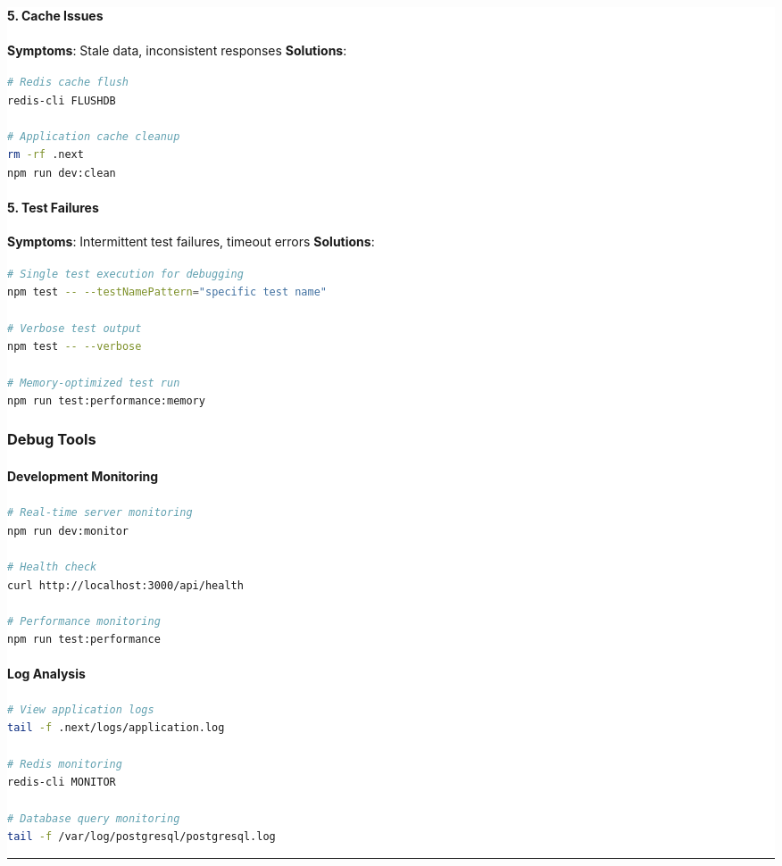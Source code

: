 #### 5. Cache Issues

**Symptoms**: Stale data, inconsistent responses
**Solutions**:

```bash
# Redis cache flush
redis-cli FLUSHDB

# Application cache cleanup
rm -rf .next
npm run dev:clean
```

#### 5. Test Failures

**Symptoms**: Intermittent test failures, timeout errors
**Solutions**:

```bash
# Single test execution for debugging
npm test -- --testNamePattern="specific test name"

# Verbose test output
npm test -- --verbose

# Memory-optimized test run
npm run test:performance:memory
```

### Debug Tools

#### Development Monitoring

```bash
# Real-time server monitoring
npm run dev:monitor

# Health check
curl http://localhost:3000/api/health

# Performance monitoring
npm run test:performance
```

#### Log Analysis

```bash
# View application logs
tail -f .next/logs/application.log

# Redis monitoring
redis-cli MONITOR

# Database query monitoring
tail -f /var/log/postgresql/postgresql.log
```

---